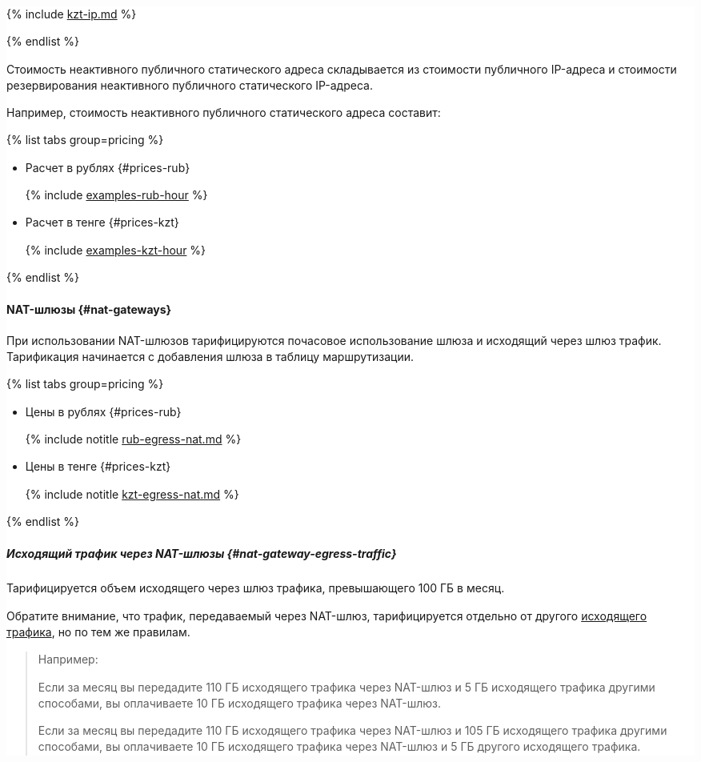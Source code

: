   {% include [kzt-ip.md](../_pricing/vpc/kzt-ip.md) %}

{% endlist %}




Стоимость неактивного публичного статического адреса складывается из стоимости публичного IP-адреса и стоимости резервирования неактивного публичного статического IP-адреса.

Например, стоимость неактивного публичного статического адреса составит:


{% list tabs group=pricing %}

- Расчет в рублях {#prices-rub}

  {% include [examples-rub-hour](../_pricing_examples/vpc/rub-hour.md) %}

- Расчет в тенге {#prices-kzt}

  {% include [examples-kzt-hour](../_pricing_examples/vpc/kzt-hour.md) %}

{% endlist %}




#### NAT-шлюзы {#nat-gateways}

При использовании NAT-шлюзов тарифицируются почасовое использование шлюза и исходящий через шлюз трафик. Тарификация начинается с добавления шлюза в таблицу маршрутизации.


{% list tabs group=pricing %}

- Цены в рублях {#prices-rub}

  {% include notitle [rub-egress-nat.md](../_pricing/vpc/rub-egress-nat.md) %}

- Цены в тенге {#prices-kzt}

  {% include notitle [kzt-egress-nat.md](../_pricing/vpc/kzt-egress-nat.md) %}

{% endlist %}




##### Исходящий трафик через NAT-шлюзы {#nat-gateway-egress-traffic}

Тарифицируется объем исходящего через шлюз трафика, превышающего 100 ГБ в месяц.

Обратите внимание, что трафик, передаваемый через NAT-шлюз, тарифицируется отдельно от другого [исходящего трафика](#prices-traffic), но по тем же правилам.

> Например:
>
> Если за месяц вы передадите 110 ГБ исходящего трафика через NAT-шлюз и 5 ГБ исходящего трафика другими способами, вы оплачиваете 10 ГБ исходящего трафика через NAT-шлюз.
>
> Если за месяц вы передадите 110 ГБ исходящего трафика через NAT-шлюз и 105 ГБ исходящего трафика другими способами, вы оплачиваете 10 ГБ исходящего трафика через NAT-шлюз и 5 ГБ другого исходящего трафика.
